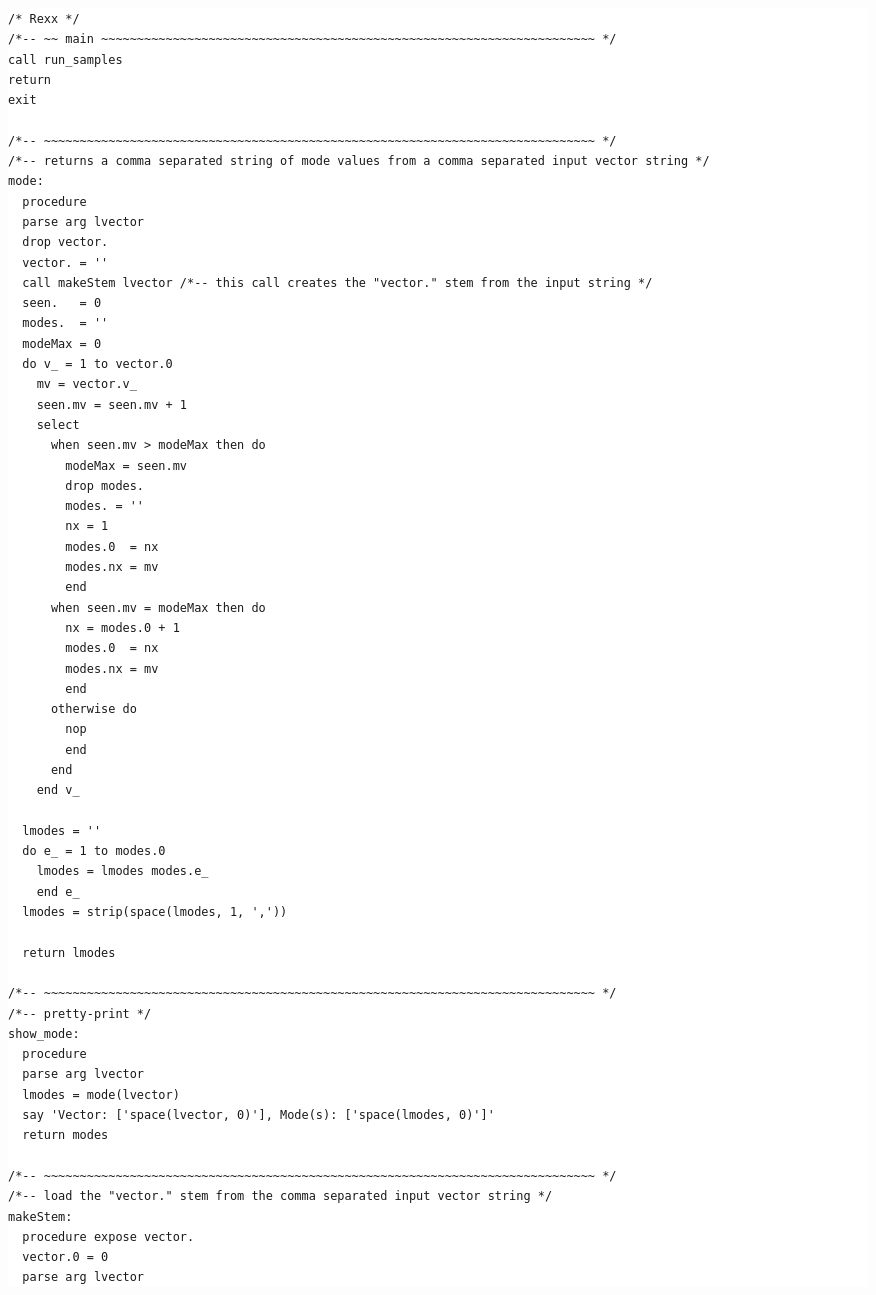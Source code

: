 ```REXX
/* Rexx */
/*-- ~~ main ~~~~~~~~~~~~~~~~~~~~~~~~~~~~~~~~~~~~~~~~~~~~~~~~~~~~~~~~~~~~~~~~~~~~~ */
call run_samples
return
exit

/*-- ~~~~~~~~~~~~~~~~~~~~~~~~~~~~~~~~~~~~~~~~~~~~~~~~~~~~~~~~~~~~~~~~~~~~~~~~~~~~~ */
/*-- returns a comma separated string of mode values from a comma separated input vector string */
mode:
  procedure
  parse arg lvector
  drop vector.
  vector. = ''
  call makeStem lvector /*-- this call creates the "vector." stem from the input string */
  seen.   = 0
  modes.  = ''
  modeMax = 0
  do v_ = 1 to vector.0
    mv = vector.v_
    seen.mv = seen.mv + 1
    select
      when seen.mv > modeMax then do
        modeMax = seen.mv
        drop modes.
        modes. = ''
        nx = 1
        modes.0  = nx
        modes.nx = mv
        end
      when seen.mv = modeMax then do
        nx = modes.0 + 1
        modes.0  = nx
        modes.nx = mv
        end
      otherwise do
        nop
        end
      end
    end v_

  lmodes = ''
  do e_ = 1 to modes.0
    lmodes = lmodes modes.e_
    end e_
  lmodes = strip(space(lmodes, 1, ','))

  return lmodes

/*-- ~~~~~~~~~~~~~~~~~~~~~~~~~~~~~~~~~~~~~~~~~~~~~~~~~~~~~~~~~~~~~~~~~~~~~~~~~~~~~ */
/*-- pretty-print */
show_mode:
  procedure
  parse arg lvector
  lmodes = mode(lvector)
  say 'Vector: ['space(lvector, 0)'], Mode(s): ['space(lmodes, 0)']'
  return modes

/*-- ~~~~~~~~~~~~~~~~~~~~~~~~~~~~~~~~~~~~~~~~~~~~~~~~~~~~~~~~~~~~~~~~~~~~~~~~~~~~~ */
/*-- load the "vector." stem from the comma separated input vector string */
makeStem:
  procedure expose vector.
  vector.0 = 0
  parse arg lvector
```